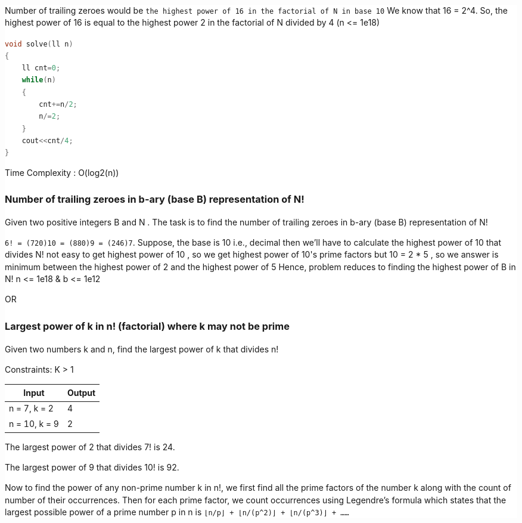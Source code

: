 Number of trailing zeroes would be `the highest power of 16 in the factorial of N in base 10`
We know that 16 = 2^4. So, the highest power of 16 is equal to the highest power 2 in the factorial of N divided by 4
(n <= 1e18) 
```cpp
void solve(ll n)
{
    ll cnt=0;
    while(n)
    {
        cnt+=n/2;
        n/=2;
    }
    cout<<cnt/4;
}
```
Time Complexity : O(log2(n))

### Number of trailing zeroes in b-ary (base B) representation of N!

Given two positive integers B and N . The task is to find the number of trailing zeroes in b-ary (base B) representation of N!

`6! = (720)10 = (880)9 = (246)7`. Suppose, the base is 10 i.e., decimal then we’ll have to calculate the highest power of 10 that divides N! 
not easy to get highest power of 10 , so we get highest power of 10's prime factors 
but 10 = 2 * 5 , so we answer is minimum between the highest power of 2 and the highest power of 5
Hence, problem reduces to finding the highest power of B in N!
n <= 1e18 & b <= 1e12

OR 

### Largest power of k in n! (factorial) where k may not be prime

Given two numbers k and n, find the largest power of k that divides n!

Constraints: K > 1 

|Input |Output|
|---|---|
|n = 7, k = 2|4|
|n = 10, k = 9|2|

The largest power of 2 that
divides 7! is 24.

The largest power of 9 that
divides 10! is 92.

Now to find the power of any non-prime number k in n!, we first find all the prime factors of the number k along with the count of number of their occurrences. 
Then for each prime factor, we count occurrences using Legendre’s formula which states that the largest possible power of a prime number p in n is `⌊n/p⌋ + ⌊n/(p^2)⌋ + ⌊n/(p^3)⌋ + ……`
